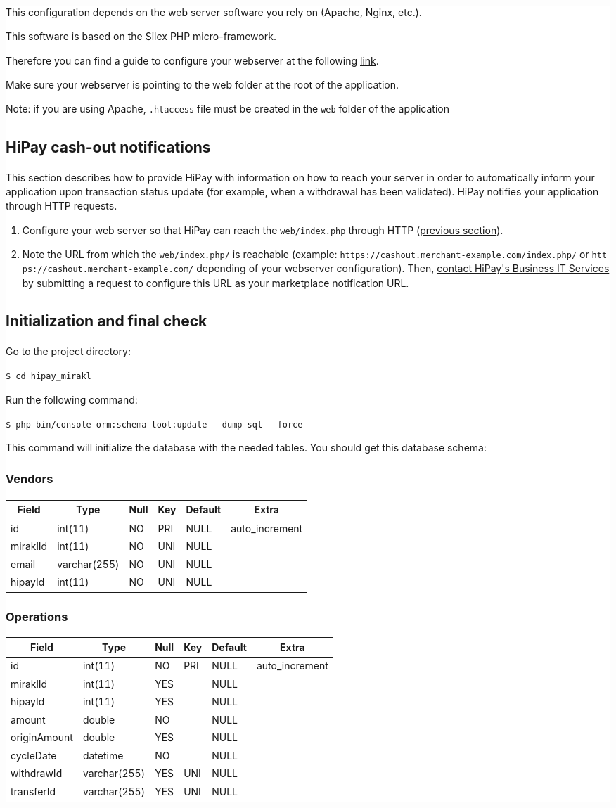 This configuration depends on the web server software you rely on (Apache, Nginx, etc.).

This software is based on the [Silex PHP micro-framework](http://silex.sensiolabs.org/).

Therefore you can find a guide to configure your webserver at the following [link](https://silex.symfony.com/doc/1.3/web_servers.html).

Make sure your webserver is pointing to the web folder at the root of the application.

Note: if you are using Apache, `.htaccess` file must be created in the `web` folder of the application

## HiPay cash-out notifications

This section describes how to provide HiPay with information on how to reach your server in order to automatically inform your application upon transaction status update (for example, when a withdrawal has been validated). HiPay notifies your application through HTTP requests.

1. Configure your web server so that HiPay can reach the `web/index.php` through HTTP ([previous section](#installation-webserver-configuration)).

2. Note the URL from which the `web/index.php/` is reachable (example: `https://cashout.merchant-example.com/index.php/` or `https://cashout.merchant-example.com/` depending of your webserver configuration). Then, [contact HiPay's Business IT Services](https://support.hipay.com) by submitting a request to configure this URL as your marketplace notification URL.

## Initialization and final check

Go to the project directory: 

	$ cd hipay_mirakl

Run the following command:

	$ php bin/console orm:schema-tool:update --dump-sql --force

This command will initialize the database with the needed tables. You should get this database schema:
	
### Vendors

| Field    | Type         | Null | Key | Default | Extra          |
|----------|--------------|------|-----|---------|----------------|
| id       | int(11)      | NO   | PRI | NULL    | auto_increment |
| miraklId | int(11)      | NO   | UNI | NULL    |                |
| email    | varchar(255) | NO   | UNI | NULL    |                |
| hipayId  | int(11)      | NO   | UNI | NULL    |                |

### Operations

| Field          | Type         | Null | Key | Default | Extra          |
|----------------|--------------|------|-----|---------|----------------|
| id             | int(11)      | NO   | PRI | NULL    | auto_increment |
| miraklId       | int(11)      | YES  |     | NULL    |                |
| hipayId        | int(11)      | YES  |     | NULL    |                |
| amount         | double       | NO   |     | NULL    |                |
| originAmount   | double       | YES  |     | NULL    |                |
| cycleDate      | datetime     | NO   |     | NULL    |                |
| withdrawId     | varchar(255) | YES  | UNI | NULL    |                |
| transferId     | varchar(255) | YES  | UNI | NULL    |                |